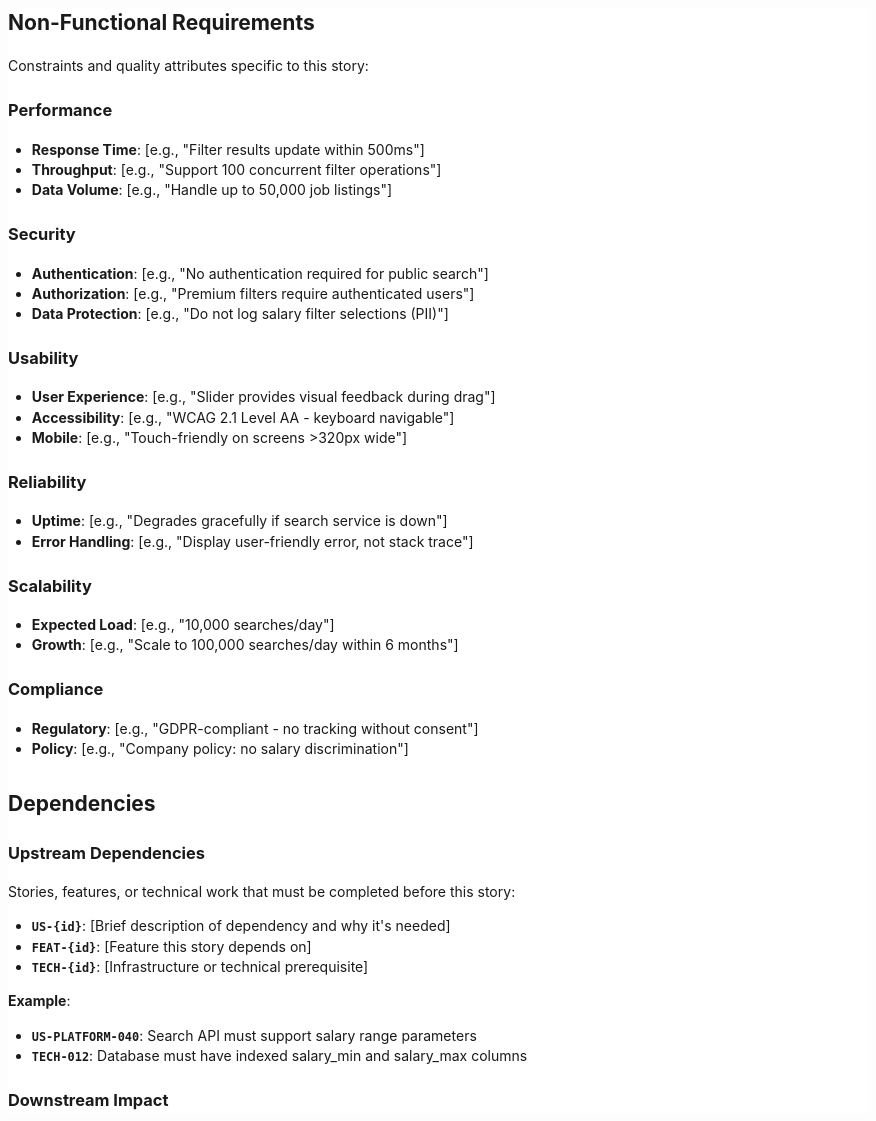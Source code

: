 ## Non-Functional Requirements

Constraints and quality attributes specific to this story:

### Performance

- **Response Time**: [e.g., "Filter results update within 500ms"]
- **Throughput**: [e.g., "Support 100 concurrent filter operations"]
- **Data Volume**: [e.g., "Handle up to 50,000 job listings"]

### Security

- **Authentication**: [e.g., "No authentication required for public search"]
- **Authorization**: [e.g., "Premium filters require authenticated users"]
- **Data Protection**: [e.g., "Do not log salary filter selections (PII)"]

### Usability

- **User Experience**: [e.g., "Slider provides visual feedback during drag"]
- **Accessibility**: [e.g., "WCAG 2.1 Level AA - keyboard navigable"]
- **Mobile**: [e.g., "Touch-friendly on screens >320px wide"]

### Reliability

- **Uptime**: [e.g., "Degrades gracefully if search service is down"]
- **Error Handling**: [e.g., "Display user-friendly error, not stack trace"]

### Scalability

- **Expected Load**: [e.g., "10,000 searches/day"]
- **Growth**: [e.g., "Scale to 100,000 searches/day within 6 months"]

### Compliance

- **Regulatory**: [e.g., "GDPR-compliant - no tracking without consent"]
- **Policy**: [e.g., "Company policy: no salary discrimination"]

## Dependencies

### Upstream Dependencies

Stories, features, or technical work that must be completed before this story:

- **`US-{id}`**: [Brief description of dependency and why it's needed]
- **`FEAT-{id}`**: [Feature this story depends on]
- **`TECH-{id}`**: [Infrastructure or technical prerequisite]

**Example**:

- **`US-PLATFORM-040`**: Search API must support salary range parameters
- **`TECH-012`**: Database must have indexed salary_min and salary_max columns

### Downstream Impact

